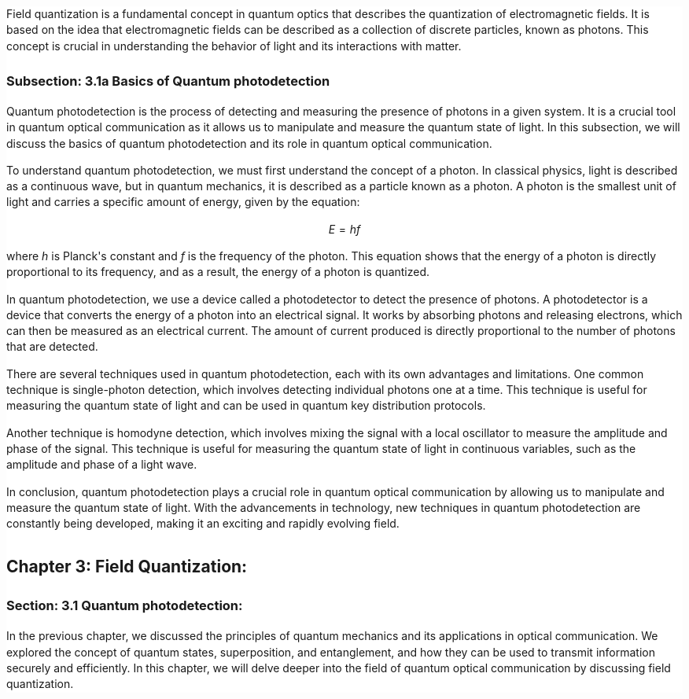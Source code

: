 Field quantization is a fundamental concept in quantum optics that describes the quantization of electromagnetic fields. It is based on the idea that electromagnetic fields can be described as a collection of discrete particles, known as photons. This concept is crucial in understanding the behavior of light and its interactions with matter.

### Subsection: 3.1a Basics of Quantum photodetection

Quantum photodetection is the process of detecting and measuring the presence of photons in a given system. It is a crucial tool in quantum optical communication as it allows us to manipulate and measure the quantum state of light. In this subsection, we will discuss the basics of quantum photodetection and its role in quantum optical communication.

To understand quantum photodetection, we must first understand the concept of a photon. In classical physics, light is described as a continuous wave, but in quantum mechanics, it is described as a particle known as a photon. A photon is the smallest unit of light and carries a specific amount of energy, given by the equation:

$$
E = hf
$$

where $h$ is Planck's constant and $f$ is the frequency of the photon. This equation shows that the energy of a photon is directly proportional to its frequency, and as a result, the energy of a photon is quantized.

In quantum photodetection, we use a device called a photodetector to detect the presence of photons. A photodetector is a device that converts the energy of a photon into an electrical signal. It works by absorbing photons and releasing electrons, which can then be measured as an electrical current. The amount of current produced is directly proportional to the number of photons that are detected.

There are several techniques used in quantum photodetection, each with its own advantages and limitations. One common technique is single-photon detection, which involves detecting individual photons one at a time. This technique is useful for measuring the quantum state of light and can be used in quantum key distribution protocols.

Another technique is homodyne detection, which involves mixing the signal with a local oscillator to measure the amplitude and phase of the signal. This technique is useful for measuring the quantum state of light in continuous variables, such as the amplitude and phase of a light wave.

In conclusion, quantum photodetection plays a crucial role in quantum optical communication by allowing us to manipulate and measure the quantum state of light. With the advancements in technology, new techniques in quantum photodetection are constantly being developed, making it an exciting and rapidly evolving field. 


## Chapter 3: Field Quantization:

### Section: 3.1 Quantum photodetection:

In the previous chapter, we discussed the principles of quantum mechanics and its applications in optical communication. We explored the concept of quantum states, superposition, and entanglement, and how they can be used to transmit information securely and efficiently. In this chapter, we will delve deeper into the field of quantum optical communication by discussing field quantization.
